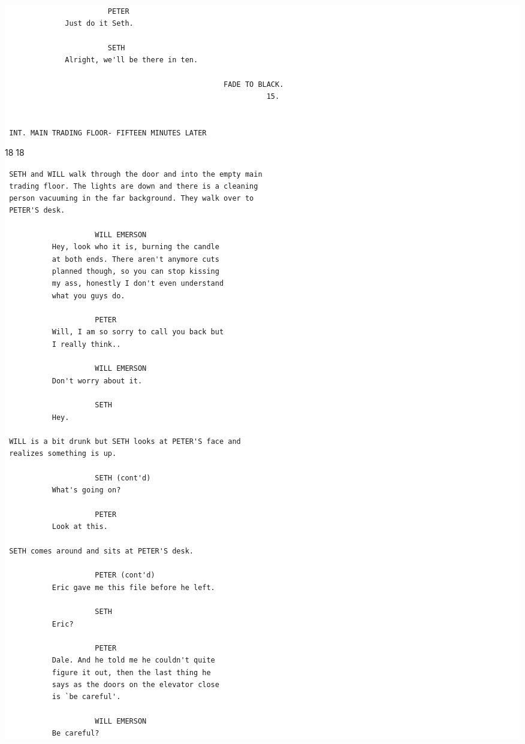                            PETER
                  Just do it Seth.

                            SETH
                  Alright, we'll be there in ten.

                                                       FADE TO BLACK.
                                                                 15.


     INT. MAIN TRADING FLOOR- FIFTEEN MINUTES LATER
18                                                                  18

     SETH and WILL walk through the door and into the empty main
     trading floor. The lights are down and there is a cleaning
     person vacuuming in the far background. They walk over to
     PETER'S desk.

                         WILL EMERSON
               Hey, look who it is, burning the candle
               at both ends. There aren't anymore cuts
               planned though, so you can stop kissing
               my ass, honestly I don't even understand
               what you guys do.

                         PETER
               Will, I am so sorry to call you back but
               I really think..

                         WILL EMERSON
               Don't worry about it.

                         SETH
               Hey.

     WILL is a bit drunk but SETH looks at PETER'S face and
     realizes something is up.

                         SETH (cont'd)
               What's going on?

                         PETER
               Look at this.

     SETH comes around and sits at PETER'S desk.

                         PETER (cont'd)
               Eric gave me this file before he left.

                         SETH
               Eric?

                         PETER
               Dale. And he told me he couldn't quite
               figure it out, then the last thing he
               says as the doors on the elevator close
               is `be careful'.

                         WILL EMERSON
               Be careful?
